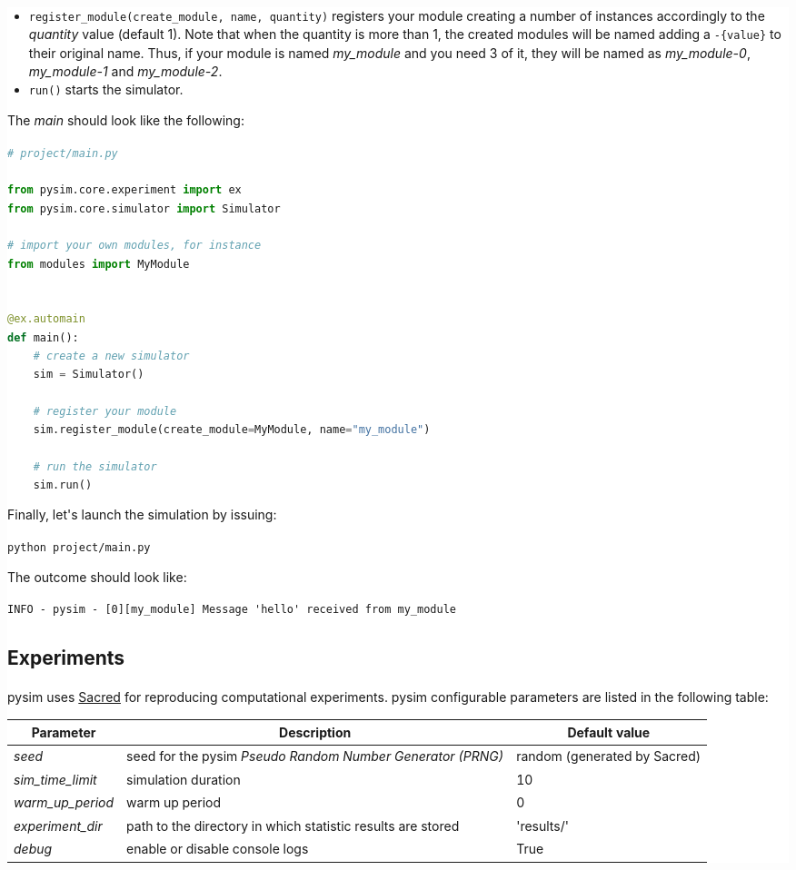 - `register_module(create_module, name, quantity)` registers your module creating a number of instances accordingly to the _quantity_ value (default 1). Note that when the quantity is more than 1, the created modules will be named adding a `-{value}` to their original name.
Thus, if your module is named _my_module_ and you need 3 of it, they will be named as _my_module-0_, _my_module-1_ and _my_module-2_.
- `run()` starts the simulator.

The _main_ should look like the following:

```python
# project/main.py

from pysim.core.experiment import ex
from pysim.core.simulator import Simulator

# import your own modules, for instance
from modules import MyModule


@ex.automain
def main():
    # create a new simulator
    sim = Simulator()

    # register your module
    sim.register_module(create_module=MyModule, name="my_module")

    # run the simulator
    sim.run()

```

Finally, let's launch the simulation by issuing:
```
python project/main.py
```

The outcome should look like:
```
INFO - pysim - [0][my_module] Message 'hello' received from my_module
```

## Experiments

pysim uses [Sacred](https://sacred.readthedocs.io/en/stable/) for reproducing computational experiments.
pysim configurable parameters are listed in the following table:

Parameter | Description | Default value
--- | --- | ---
_seed_ | seed for the pysim _Pseudo Random Number Generator (PRNG)_ | random (generated by Sacred)
_sim_time_limit_ | simulation duration | 10
_warm_up_period_ | warm up period | 0
_experiment_dir_ | path to the directory in which statistic results are stored | 'results/'
_debug_ | enable or disable console logs | True

